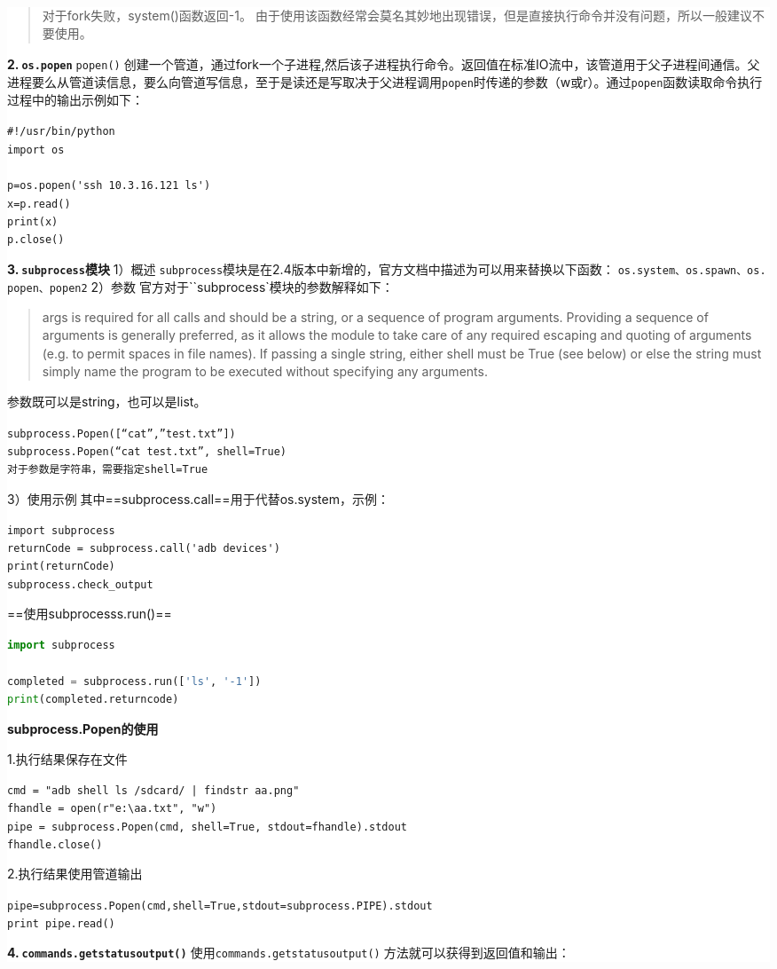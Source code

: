 > 对于fork失败，system()函数返回-1。
> 由于使用该函数经常会莫名其妙地出现错误，但是直接执行命令并没有问题，所以一般建议不要使用。

**2. `os.popen`**
`popen()` 创建一个管道，通过fork一个子进程,然后该子进程执行命令。返回值在标准IO流中，该管道用于父子进程间通信。父进程要么从管道读信息，要么向管道写信息，至于是读还是写取决于父进程调用`popen`时传递的参数（w或r）。通过`popen`函数读取命令执行过程中的输出示例如下：

```
#!/usr/bin/python
import os

p=os.popen('ssh 10.3.16.121 ls')
x=p.read()
print(x)
p.close()
```
**3. `subprocess`模块**
1）概述
  `subprocess`模块是在2.4版本中新增的，官方文档中描述为可以用来替换以下函数：
`os.system、os.spawn、os.popen、popen2`
2）参数
官方对于``subprocess`模块的参数解释如下：

> args is required for all calls and should be a string, or a sequence of program arguments. Providing a sequence of arguments is generally preferred, as it allows the module to take care of any required escaping and quoting of arguments (e.g. to permit spaces in file names). If passing a single string, either shell must be True (see below) or else the string must simply name the program to be executed without specifying any arguments.

参数既可以是string，也可以是list。
```
subprocess.Popen([“cat”,”test.txt”])
subprocess.Popen(“cat test.txt”, shell=True)
对于参数是字符串，需要指定shell=True
```
3）使用示例
其中==subprocess.call==用于代替os.system，示例：
```
import subprocess
returnCode = subprocess.call('adb devices')
print(returnCode)
subprocess.check_output
```
==使用subprocesss.run()==
```python
import subprocess

completed = subprocess.run(['ls', '-1'])
print(completed.returncode)
```
**subprocess.Popen的使用**

1.执行结果保存在文件

```
cmd = "adb shell ls /sdcard/ | findstr aa.png"
fhandle = open(r"e:\aa.txt", "w")
pipe = subprocess.Popen(cmd, shell=True, stdout=fhandle).stdout
fhandle.close()
```
2.执行结果使用管道输出
```
pipe=subprocess.Popen(cmd,shell=True,stdout=subprocess.PIPE).stdout
print pipe.read() 
```
**4. `commands.getstatusoutput()`**
使用``commands.getstatusoutput()`` 方法就可以获得到返回值和输出：
